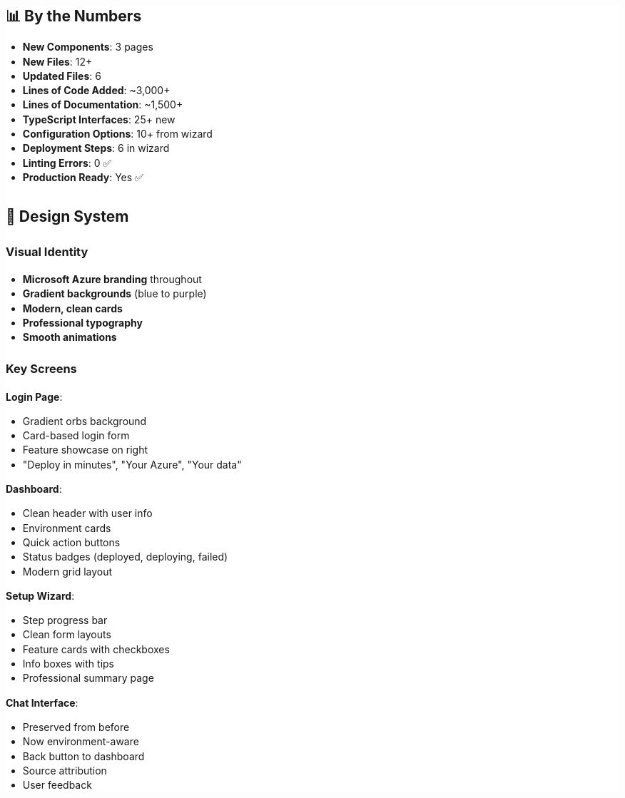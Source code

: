 ## 📊 By the Numbers

- **New Components**: 3 pages
- **New Files**: 12+
- **Updated Files**: 6
- **Lines of Code Added**: ~3,000+
- **Lines of Documentation**: ~1,500+
- **TypeScript Interfaces**: 25+ new
- **Configuration Options**: 10+ from wizard
- **Deployment Steps**: 6 in wizard
- **Linting Errors**: 0 ✅
- **Production Ready**: Yes ✅

## 🎨 Design System

### Visual Identity
- **Microsoft Azure branding** throughout
- **Gradient backgrounds** (blue to purple)
- **Modern, clean cards**
- **Professional typography**
- **Smooth animations**

### Key Screens

**Login Page**:
- Gradient orbs background
- Card-based login form
- Feature showcase on right
- "Deploy in minutes", "Your Azure", "Your data"

**Dashboard**:
- Clean header with user info
- Environment cards
- Quick action buttons
- Status badges (deployed, deploying, failed)
- Modern grid layout

**Setup Wizard**:
- Step progress bar
- Clean form layouts
- Feature cards with checkboxes
- Info boxes with tips
- Professional summary page

**Chat Interface**:
- Preserved from before
- Now environment-aware
- Back button to dashboard
- Source attribution
- User feedback
